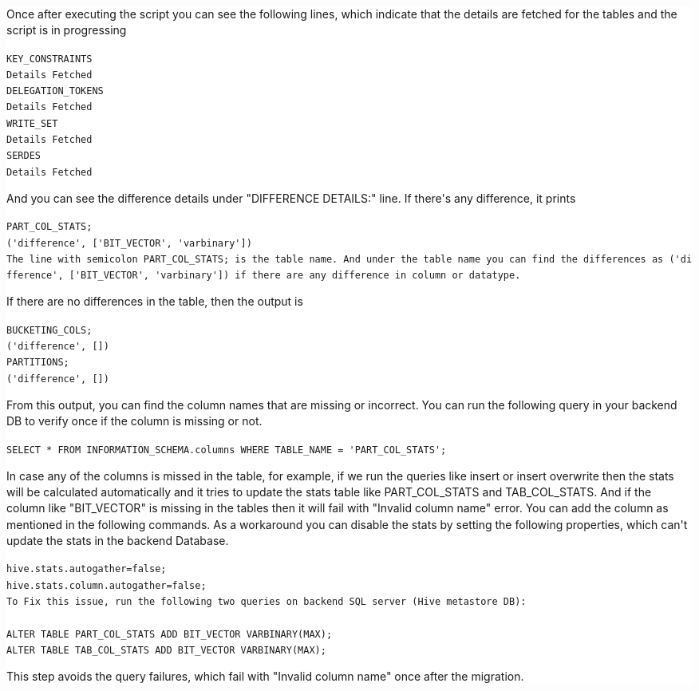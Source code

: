 Once after executing the script you can see the following lines, which indicate that the details are fetched for the tables and the script is in progressing

```
KEY_CONSTRAINTS
Details Fetched
DELEGATION_TOKENS
Details Fetched
WRITE_SET
Details Fetched
SERDES
Details Fetched
```

And you can see the difference details under "DIFFERENCE DETAILS:" line. If there's any difference, it prints

```
PART_COL_STATS;
('difference', ['BIT_VECTOR', 'varbinary'])
The line with semicolon PART_COL_STATS; is the table name. And under the table name you can find the differences as ('difference', ['BIT_VECTOR', 'varbinary']) if there are any difference in column or datatype.
```

If there are no differences in the table, then the output is

```
BUCKETING_COLS;
('difference', [])
PARTITIONS;
('difference', [])
```

From this output, you can find the column names that are missing or incorrect. You can run the following query in your backend DB to verify once if the column is missing or not.

`SELECT * FROM INFORMATION_SCHEMA.columns WHERE TABLE_NAME = 'PART_COL_STATS';`

In case any of the columns is missed in the table, for example, if we run the queries like insert or insert overwrite then the stats will be calculated automatically and it tries to update the stats table like PART_COL_STATS and TAB_COL_STATS. And if the column like "BIT_VECTOR" is missing in the tables then it will fail with "Invalid column name" error. You can add the column as mentioned in the following commands. As a workaround you can disable the stats by setting the following properties, which can't update the stats in the backend Database.

```
hive.stats.autogather=false;
hive.stats.column.autogather=false;
To Fix this issue, run the following two queries on backend SQL server (Hive metastore DB):

ALTER TABLE PART_COL_STATS ADD BIT_VECTOR VARBINARY(MAX);
ALTER TABLE TAB_COL_STATS ADD BIT_VECTOR VARBINARY(MAX);
```
This step avoids the query failures, which fail with "Invalid column name" once after the migration.
